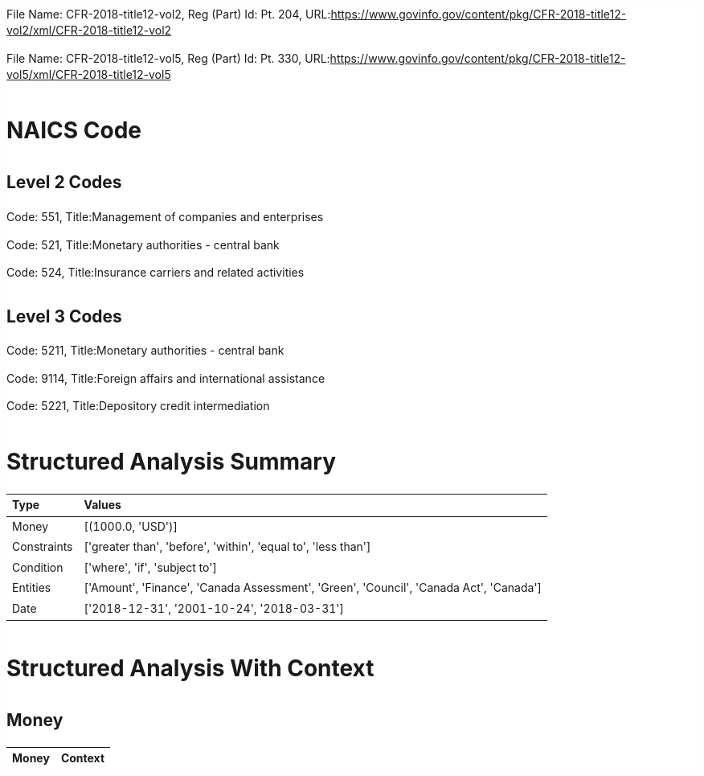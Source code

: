 File Name: CFR-2018-title12-vol2, Reg (Part) Id: Pt. 204, URL:https://www.govinfo.gov/content/pkg/CFR-2018-title12-vol2/xml/CFR-2018-title12-vol2

File Name: CFR-2018-title12-vol5, Reg (Part) Id: Pt. 330, URL:https://www.govinfo.gov/content/pkg/CFR-2018-title12-vol5/xml/CFR-2018-title12-vol5




# NAICS Code
## Level 2 Codes
Code: 551, Title:Management of companies and enterprises

Code: 521, Title:Monetary authorities - central bank

Code: 524, Title:Insurance carriers and related activities




## Level 3 Codes
Code: 5211, Title:Monetary authorities - central bank

Code: 9114, Title:Foreign affairs and international assistance

Code: 5221, Title:Depository credit intermediation







# Structured Analysis Summary
| Type        | Values                                                                                 |
|:------------|:---------------------------------------------------------------------------------------|
| Money       | [(1000.0, 'USD')]                                                                      |
| Constraints | ['greater than', 'before', 'within', 'equal to', 'less than']                          |
| Condition   | ['where', 'if', 'subject to']                                                          |
| Entities    | ['Amount', 'Finance', 'Canada Assessment', 'Green', 'Council', 'Canada Act', 'Canada'] |
| Date        | ['2018-12-31', '2001-10-24', '2018-03-31']                                             |


# Structured Analysis With Context
 


## Money
| Money           | Context                                                                                                                                                                                                                                                                                                                                                                                                                                                                                                                                                                                                                                                                                                                                                                                                                                                                                                                                                                                                                                                                                                                                                                                                                                                                                                                                                                                                                                                                                                                                                                                                                                                                                                                                                                                                                                                                                                                                                                                                                                                                                                                                                                                                             |
|:----------------|:--------------------------------------------------------------------------------------------------------------------------------------------------------------------------------------------------------------------------------------------------------------------------------------------------------------------------------------------------------------------------------------------------------------------------------------------------------------------------------------------------------------------------------------------------------------------------------------------------------------------------------------------------------------------------------------------------------------------------------------------------------------------------------------------------------------------------------------------------------------------------------------------------------------------------------------------------------------------------------------------------------------------------------------------------------------------------------------------------------------------------------------------------------------------------------------------------------------------------------------------------------------------------------------------------------------------------------------------------------------------------------------------------------------------------------------------------------------------------------------------------------------------------------------------------------------------------------------------------------------------------------------------------------------------------------------------------------------------------------------------------------------------------------------------------------------------------------------------------------------------------------------------------------------------------------------------------------------------------------------------------------------------------------------------------------------------------------------------------------------------------------------------------------------------------------------------------------------------|